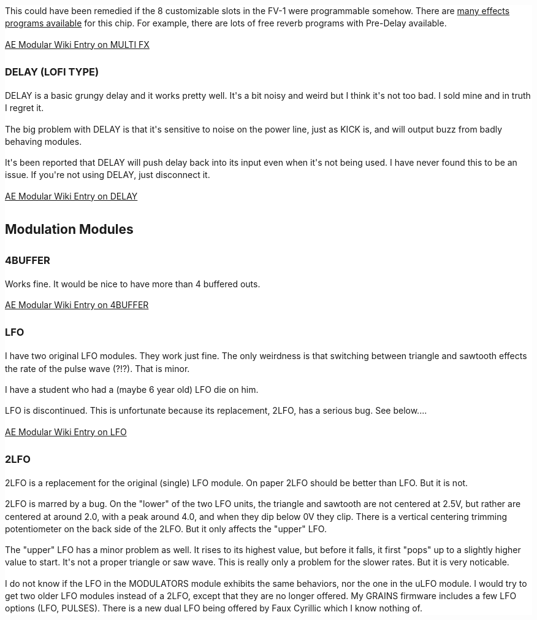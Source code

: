 This could have been remedied if the 8 customizable slots in the FV-1 were programmable somehow. There are [many effects programs available](https://mstratman.github.io/fv1-programs) for this chip. For example, there are lots of free reverb programs with Pre-Delay available.

[AE Modular Wiki Entry on MULTI FX](https://wiki.aemodular.com/pmwiki.php/AeManual/MULTIFX)  

### DELAY (LOFI TYPE)

DELAY is a basic grungy delay and it works pretty well.  It's a bit noisy and weird but I think it's not too bad.  I sold mine and in truth I regret it.

The big problem with DELAY is that it's sensitive to noise on the power line, just as KICK is, and will output buzz from badly behaving modules.

It's been reported that DELAY will push delay back into its input even when it's not being used.  I have never found this to be an issue.  If you're not using DELAY, just disconnect it.

[AE Modular Wiki Entry on DELAY](https://wiki.aemodular.com/pmwiki.php/AeManual/DELAY)  


## Modulation Modules

### 4BUFFER

Works fine.  It would be nice to have more than 4 buffered outs.

[AE Modular Wiki Entry on 4BUFFER](https://wiki.aemodular.com/pmwiki.php/AeManual/4BUFFER)  


### LFO

I have two original LFO modules.  They work just fine.  The only weirdness is that switching between triangle and sawtooth effects the rate of the pulse wave (?!?).  That is minor.

I have a student who had a (maybe 6 year old) LFO die on him.  

LFO is discontinued.  This is unfortunate because its replacement, 2LFO, has a serious bug.  See below....

[AE Modular Wiki Entry on LFO](https://wiki.aemodular.com/pmwiki.php/AeManual/LFO)  

### 2LFO

2LFO is a replacement for the original (single) LFO module.   On paper 2LFO should be better than LFO.  But it is not.

2LFO is marred by a bug.  On the "lower" of the two LFO units, the triangle and sawtooth are not centered at 2.5V, but rather are centered at around 2.0, with a peak around 4.0, and when they dip below 0V they clip.  There is a vertical centering trimming potentiometer on the back side of the 2LFO.  But it only affects the "upper" LFO.  

The "upper" LFO has a minor problem as well.  It rises to its highest value, but before it falls, it first "pops" up to a slightly higher value to start.  It's not a proper triangle or saw wave.  This is really only a problem for the slower rates.  But it is very noticable.

I do not know if the LFO in the MODULATORS module exhibits the same behaviors, nor the one in the uLFO module.  I would try to get two older LFO modules instead of a 2LFO, except that they are no longer offered.  My GRAINS firmware includes a few LFO options (LFO, PULSES).  There is a new dual LFO being offered by Faux Cyrillic which I know nothing of.  
